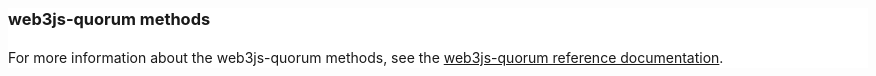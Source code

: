 ### web3js-quorum methods

For more information about the web3js-quorum methods, see the
[web3js-quorum reference documentation](https://consensys.github.io/web3js-quorum/latest/index.html).

[web3js-quorum library]: https://github.com/ConsenSys/web3js-quorum
[web3.js]: https://github.com/ethereum/web3.js/
[quorum.js]: https://github.com/ConsenSys/quorum.js
[web3js-eea]: https://github.com/ConsenSys/web3js-eea
